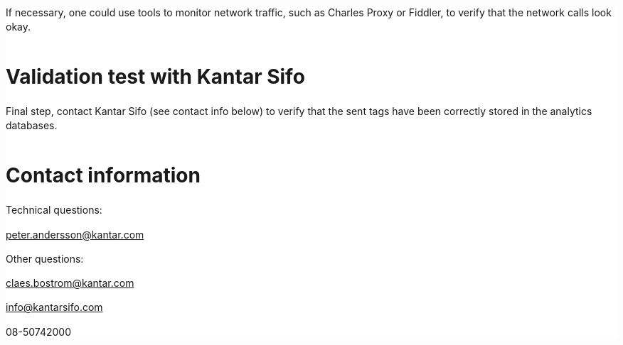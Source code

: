 If necessary, one could use tools to monitor network traffic, such as Charles Proxy or Fiddler, to
verify that the network calls look okay.

# Validation test with Kantar Sifo

Final step, contact Kantar Sifo (see contact info below) to verify that the sent tags have been
correctly stored in the analytics databases.

# Contact information

Technical questions:

[peter.andersson@kantar.com]()

Other questions:

[claes.bostrom@kantar.com]()

[info@kantarsifo.com]()

08-50742000
